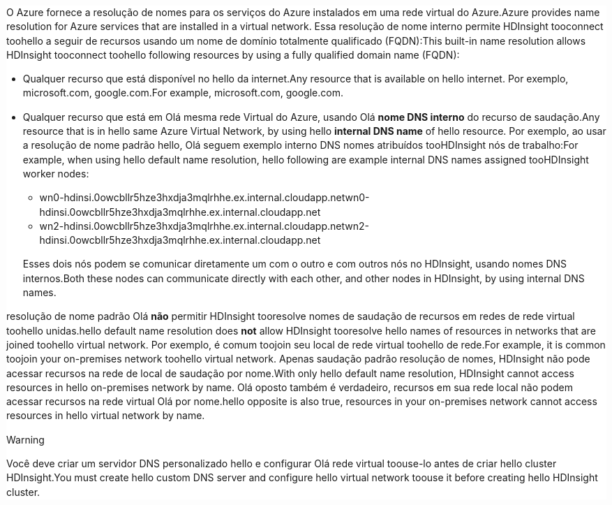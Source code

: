 <span data-ttu-id="85aa5-163">O Azure fornece a resolução de nomes para os serviços do Azure instalados em uma rede virtual do Azure.</span><span class="sxs-lookup"><span data-stu-id="85aa5-163">Azure provides name resolution for Azure services that are installed in a virtual network.</span></span> <span data-ttu-id="85aa5-164">Essa resolução de nome interno permite HDInsight tooconnect toohello a seguir de recursos usando um nome de domínio totalmente qualificado (FQDN):</span><span class="sxs-lookup"><span data-stu-id="85aa5-164">This built-in name resolution allows HDInsight tooconnect toohello following resources by using a fully qualified domain name (FQDN):</span></span>

* <span data-ttu-id="85aa5-165">Qualquer recurso que está disponível no hello da internet.</span><span class="sxs-lookup"><span data-stu-id="85aa5-165">Any resource that is available on hello internet.</span></span> <span data-ttu-id="85aa5-166">Por exemplo, microsoft.com, google.com.</span><span class="sxs-lookup"><span data-stu-id="85aa5-166">For example, microsoft.com, google.com.</span></span>

* <span data-ttu-id="85aa5-167">Qualquer recurso que está em Olá mesma rede Virtual do Azure, usando Olá __nome DNS interno__ do recurso de saudação.</span><span class="sxs-lookup"><span data-stu-id="85aa5-167">Any resource that is in hello same Azure Virtual Network, by using hello __internal DNS name__ of hello resource.</span></span> <span data-ttu-id="85aa5-168">Por exemplo, ao usar a resolução de nome padrão hello, Olá seguem exemplo interno DNS nomes atribuídos tooHDInsight nós de trabalho:</span><span class="sxs-lookup"><span data-stu-id="85aa5-168">For example, when using hello default name resolution, hello following are example internal DNS names assigned tooHDInsight worker nodes:</span></span>

    * <span data-ttu-id="85aa5-169">wn0-hdinsi.0owcbllr5hze3hxdja3mqlrhhe.ex.internal.cloudapp.net</span><span class="sxs-lookup"><span data-stu-id="85aa5-169">wn0-hdinsi.0owcbllr5hze3hxdja3mqlrhhe.ex.internal.cloudapp.net</span></span>
    * <span data-ttu-id="85aa5-170">wn2-hdinsi.0owcbllr5hze3hxdja3mqlrhhe.ex.internal.cloudapp.net</span><span class="sxs-lookup"><span data-stu-id="85aa5-170">wn2-hdinsi.0owcbllr5hze3hxdja3mqlrhhe.ex.internal.cloudapp.net</span></span>

    <span data-ttu-id="85aa5-171">Esses dois nós podem se comunicar diretamente um com o outro e com outros nós no HDInsight, usando nomes DNS internos.</span><span class="sxs-lookup"><span data-stu-id="85aa5-171">Both these nodes can communicate directly with each other, and other nodes in HDInsight, by using internal DNS names.</span></span>

<span data-ttu-id="85aa5-172">resolução de nome padrão Olá __não__ permitir HDInsight tooresolve nomes de saudação de recursos em redes de rede virtual toohello unidas.</span><span class="sxs-lookup"><span data-stu-id="85aa5-172">hello default name resolution does __not__ allow HDInsight tooresolve hello names of resources in networks that are joined toohello virtual network.</span></span> <span data-ttu-id="85aa5-173">Por exemplo, é comum toojoin seu local de rede virtual toohello de rede.</span><span class="sxs-lookup"><span data-stu-id="85aa5-173">For example, it is common toojoin your on-premises network toohello virtual network.</span></span> <span data-ttu-id="85aa5-174">Apenas saudação padrão resolução de nomes, HDInsight não pode acessar recursos na rede de local de saudação por nome.</span><span class="sxs-lookup"><span data-stu-id="85aa5-174">With only hello default name resolution, HDInsight cannot access resources in hello on-premises network by name.</span></span> <span data-ttu-id="85aa5-175">Olá oposto também é verdadeiro, recursos em sua rede local não podem acessar recursos na rede virtual Olá por nome.</span><span class="sxs-lookup"><span data-stu-id="85aa5-175">hello opposite is also true, resources in your on-premises network cannot access resources in hello virtual network by name.</span></span>

> [!WARNING]
> <span data-ttu-id="85aa5-176">Você deve criar um servidor DNS personalizado hello e configurar Olá rede virtual toouse-lo antes de criar hello cluster HDInsight.</span><span class="sxs-lookup"><span data-stu-id="85aa5-176">You must create hello custom DNS server and configure hello virtual network toouse it before creating hello HDInsight cluster.</span></span>
